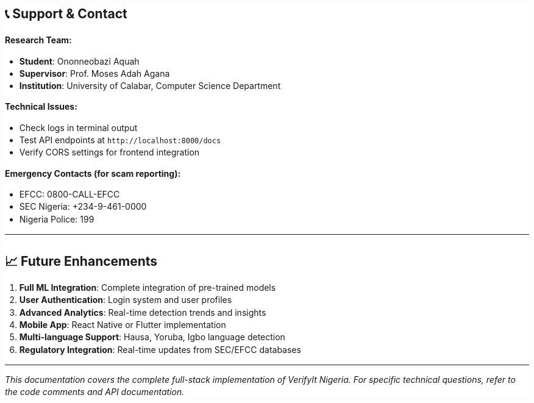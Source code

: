 
## 📞 Support & Contact

**Research Team:**

- **Student**: Ononneobazi Aquah
- **Supervisor**: Prof. Moses Adah Agana
- **Institution**: University of Calabar, Computer Science Department

**Technical Issues:**

- Check logs in terminal output
- Test API endpoints at `http://localhost:8000/docs`
- Verify CORS settings for frontend integration

**Emergency Contacts (for scam reporting):**

- EFCC: 0800-CALL-EFCC
- SEC Nigeria: +234-9-461-0000
- Nigeria Police: 199

---

## 📈 Future Enhancements

1. **Full ML Integration**: Complete integration of pre-trained models
2. **User Authentication**: Login system and user profiles
3. **Advanced Analytics**: Real-time detection trends and insights
4. **Mobile App**: React Native or Flutter implementation
5. **Multi-language Support**: Hausa, Yoruba, Igbo language detection
6. **Regulatory Integration**: Real-time updates from SEC/EFCC databases

---

_This documentation covers the complete full-stack implementation of VerifyIt Nigeria. For specific technical questions, refer to the code comments and API documentation._
